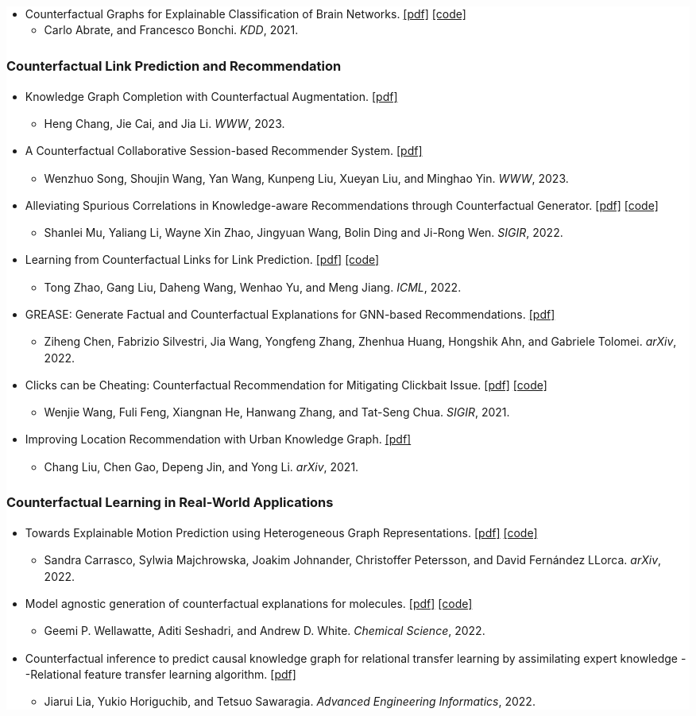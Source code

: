 - Counterfactual Graphs for Explainable Classification of Brain Networks.
  [[pdf]](https://arxiv.org/pdf/2106.08640.pdf)
  [[code]](https://github.com/carlo-abrate/CounterfactualGraphs)
  - Carlo Abrate, and Francesco Bonchi. *KDD*, 2021.


### Counterfactual Link Prediction and Recommendation
- Knowledge Graph Completion with Counterfactual Augmentation.
  [[pdf]](https://arxiv.org/pdf/2302.13083.pdf)
  - Heng Chang, Jie Cai, and Jia Li. *WWW*, 2023.

- A Counterfactual Collaborative Session-based Recommender System. [[pdf]](https://arxiv.org/pdf/2301.13364.pdf)
  - Wenzhuo Song, Shoujin Wang, Yan Wang, Kunpeng Liu, Xueyan Liu, and Minghao Yin. *WWW*, 2023.

- Alleviating Spurious Correlations in Knowledge-aware Recommendations through Counterfactual Generator.
  [[pdf]](https://dl.acm.org/doi/pdf/10.1145/3477495.3531934?casa_token=ix1Lqmvze-UAAAAA:31ggoL-81DTGg3u7LJNvPgcWm5pboSKgFTwa_rJWQA0U1nmVanE44sE6zdoyL5Wdo9x2vZcYMaGUVw)
  [[code]](https://github.com/RUCAIBox/CGKR)
  - Shanlei Mu, Yaliang Li, Wayne Xin Zhao, Jingyuan Wang, Bolin Ding and Ji-Rong Wen. *SIGIR*, 2022.

- Learning from Counterfactual Links for Link Prediction.
  [[pdf]](https://arxiv.org/pdf/2106.02172.pdf)
  [[code]](https://github.com/DM2-ND/CFLP)
  - Tong Zhao, Gang Liu, Daheng Wang, Wenhao Yu, and Meng Jiang. *ICML*, 2022.

- GREASE: Generate Factual and Counterfactual Explanations for GNN-based Recommendations.
  [[pdf]](https://arxiv.org/pdf/2208.04222.pdf)
  - Ziheng Chen, Fabrizio Silvestri, Jia Wang, Yongfeng Zhang, Zhenhua Huang, Hongshik Ahn, and Gabriele Tolomei. *arXiv*, 2022.

- Clicks can be Cheating: Counterfactual Recommendation for Mitigating Clickbait Issue.
  [[pdf]](https://dl.acm.org/doi/pdf/10.1145/3404835.3462962)
  [[code]](https://github.com/WenjieWWJ/Clickbait/)
  - Wenjie Wang, Fuli Feng, Xiangnan He, Hanwang Zhang, and Tat-Seng Chua. *SIGIR*, 2021.

- Improving Location Recommendation with Urban Knowledge Graph.
  [[pdf]](https://arxiv.org/pdf/2111.01013.pdf)
  - Chang Liu, Chen Gao, Depeng Jin, and Yong Li. *arXiv*, 2021.

### Counterfactual Learning in Real-World Applications
- Towards Explainable Motion Prediction using Heterogeneous Graph Representations.
  [[pdf]](https://arxiv.org/pdf/2212.03806.pdf)
  [[code]](https://github.com/sancarlim/Explainable-MP/tree/v1.1)
  - Sandra Carrasco, Sylwia Majchrowska, Joakim Johnander, Christoffer Petersson, and David Fernández LLorca. *arXiv*, 2022.

- Model agnostic generation of counterfactual explanations for molecules.
  [[pdf]](https://pubs.rsc.org/en/content/articlehtml/2022/sc/d1sc05259d)
  [[code]](https://github.com/ur-whitelab/exmol)
  - Geemi P. Wellawatte, Aditi Seshadri, and Andrew D. White. *Chemical Science*, 2022.

- Counterfactual inference to predict causal knowledge graph for relational transfer learning by assimilating expert knowledge --Relational feature transfer learning algorithm.
  [[pdf]](https://www.researchgate.net/profile/Jiarui-Li-30/publication/357483911_Counterfactual_inference_to_predict_causal_knowledge_graph_for_relational_transfer_learning_by_assimilating_expert_knowledge_--Relational_feature_transfer_learning_algorithm/links/61d53a31d4500608168d2e0c/Counterfactual-inference-to-predict-causal-knowledge-graph-for-relational-transfer-learning-by-assimilating-expert-knowledge--Relational-feature-transfer-learning-algorithm.pdf)
  - Jiarui Lia, Yukio Horiguchib, and Tetsuo Sawaragia. *Advanced Engineering Informatics*, 2022.
